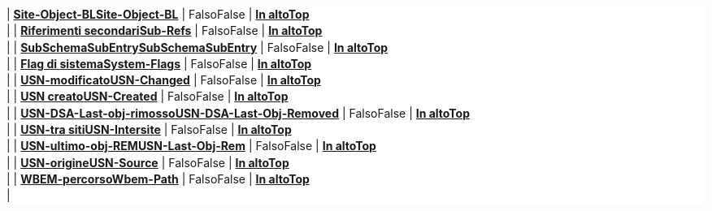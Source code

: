 | [<span data-ttu-id="3169f-380">**Site-Object-BL**</span><span class="sxs-lookup"><span data-stu-id="3169f-380">**Site-Object-BL**</span></span>](a-siteobjectbl.md)                                  | <span data-ttu-id="3169f-381">Falso</span><span class="sxs-lookup"><span data-stu-id="3169f-381">False</span></span>     | [<span data-ttu-id="3169f-382">**In alto**</span><span class="sxs-lookup"><span data-stu-id="3169f-382">**Top**</span></span>](c-top.md)<br/>                                                          |
| [<span data-ttu-id="3169f-383">**Riferimenti secondari**</span><span class="sxs-lookup"><span data-stu-id="3169f-383">**Sub-Refs**</span></span>](a-subrefs.md)                                             | <span data-ttu-id="3169f-384">Falso</span><span class="sxs-lookup"><span data-stu-id="3169f-384">False</span></span>     | [<span data-ttu-id="3169f-385">**In alto**</span><span class="sxs-lookup"><span data-stu-id="3169f-385">**Top**</span></span>](c-top.md)<br/>                                                          |
| [<span data-ttu-id="3169f-386">**SubSchemaSubEntry**</span><span class="sxs-lookup"><span data-stu-id="3169f-386">**SubSchemaSubEntry**</span></span>](a-subschemasubentry.md)                          | <span data-ttu-id="3169f-387">Falso</span><span class="sxs-lookup"><span data-stu-id="3169f-387">False</span></span>     | [<span data-ttu-id="3169f-388">**In alto**</span><span class="sxs-lookup"><span data-stu-id="3169f-388">**Top**</span></span>](c-top.md)<br/>                                                          |
| [<span data-ttu-id="3169f-389">**Flag di sistema**</span><span class="sxs-lookup"><span data-stu-id="3169f-389">**System-Flags**</span></span>](a-systemflags.md)                                     | <span data-ttu-id="3169f-390">Falso</span><span class="sxs-lookup"><span data-stu-id="3169f-390">False</span></span>     | [<span data-ttu-id="3169f-391">**In alto**</span><span class="sxs-lookup"><span data-stu-id="3169f-391">**Top**</span></span>](c-top.md)<br/>                                                          |
| [<span data-ttu-id="3169f-392">**USN-modificato**</span><span class="sxs-lookup"><span data-stu-id="3169f-392">**USN-Changed**</span></span>](a-usnchanged.md)                                       | <span data-ttu-id="3169f-393">Falso</span><span class="sxs-lookup"><span data-stu-id="3169f-393">False</span></span>     | [<span data-ttu-id="3169f-394">**In alto**</span><span class="sxs-lookup"><span data-stu-id="3169f-394">**Top**</span></span>](c-top.md)<br/>                                                          |
| [<span data-ttu-id="3169f-395">**USN creato**</span><span class="sxs-lookup"><span data-stu-id="3169f-395">**USN-Created**</span></span>](a-usncreated.md)                                       | <span data-ttu-id="3169f-396">Falso</span><span class="sxs-lookup"><span data-stu-id="3169f-396">False</span></span>     | [<span data-ttu-id="3169f-397">**In alto**</span><span class="sxs-lookup"><span data-stu-id="3169f-397">**Top**</span></span>](c-top.md)<br/>                                                          |
| [<span data-ttu-id="3169f-398">**USN-DSA-Last-obj-rimosso**</span><span class="sxs-lookup"><span data-stu-id="3169f-398">**USN-DSA-Last-Obj-Removed**</span></span>](a-usndsalastobjremoved.md)                | <span data-ttu-id="3169f-399">Falso</span><span class="sxs-lookup"><span data-stu-id="3169f-399">False</span></span>     | [<span data-ttu-id="3169f-400">**In alto**</span><span class="sxs-lookup"><span data-stu-id="3169f-400">**Top**</span></span>](c-top.md)<br/>                                                          |
| [<span data-ttu-id="3169f-401">**USN-tra siti**</span><span class="sxs-lookup"><span data-stu-id="3169f-401">**USN-Intersite**</span></span>](a-usnintersite.md)                                   | <span data-ttu-id="3169f-402">Falso</span><span class="sxs-lookup"><span data-stu-id="3169f-402">False</span></span>     | [<span data-ttu-id="3169f-403">**In alto**</span><span class="sxs-lookup"><span data-stu-id="3169f-403">**Top**</span></span>](c-top.md)<br/>                                                          |
| [<span data-ttu-id="3169f-404">**USN-ultimo-obj-REM**</span><span class="sxs-lookup"><span data-stu-id="3169f-404">**USN-Last-Obj-Rem**</span></span>](a-usnlastobjrem.md)                               | <span data-ttu-id="3169f-405">Falso</span><span class="sxs-lookup"><span data-stu-id="3169f-405">False</span></span>     | [<span data-ttu-id="3169f-406">**In alto**</span><span class="sxs-lookup"><span data-stu-id="3169f-406">**Top**</span></span>](c-top.md)<br/>                                                          |
| [<span data-ttu-id="3169f-407">**USN-origine**</span><span class="sxs-lookup"><span data-stu-id="3169f-407">**USN-Source**</span></span>](a-usnsource.md)                                         | <span data-ttu-id="3169f-408">Falso</span><span class="sxs-lookup"><span data-stu-id="3169f-408">False</span></span>     | [<span data-ttu-id="3169f-409">**In alto**</span><span class="sxs-lookup"><span data-stu-id="3169f-409">**Top**</span></span>](c-top.md)<br/>                                                          |
| [<span data-ttu-id="3169f-410">**WBEM-percorso**</span><span class="sxs-lookup"><span data-stu-id="3169f-410">**Wbem-Path**</span></span>](a-wbempath.md)                                           | <span data-ttu-id="3169f-411">Falso</span><span class="sxs-lookup"><span data-stu-id="3169f-411">False</span></span>     | [<span data-ttu-id="3169f-412">**In alto**</span><span class="sxs-lookup"><span data-stu-id="3169f-412">**Top**</span></span>](c-top.md)<br/>                                                          |